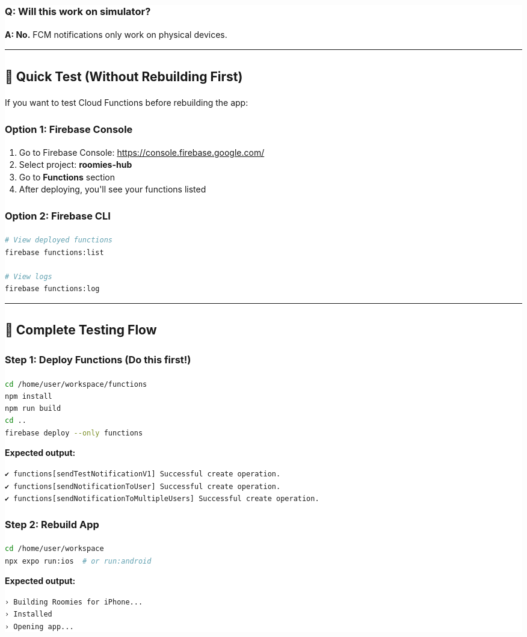 ### Q: Will this work on simulator?
**A: No.** FCM notifications only work on physical devices.

---

## 🧪 Quick Test (Without Rebuilding First)

If you want to test Cloud Functions before rebuilding the app:

### Option 1: Firebase Console
1. Go to Firebase Console: https://console.firebase.google.com/
2. Select project: **roomies-hub**
3. Go to **Functions** section
4. After deploying, you'll see your functions listed

### Option 2: Firebase CLI
```bash
# View deployed functions
firebase functions:list

# View logs
firebase functions:log
```

---

## 🎯 Complete Testing Flow

### Step 1: Deploy Functions (Do this first!)
```bash
cd /home/user/workspace/functions
npm install
npm run build
cd ..
firebase deploy --only functions
```

**Expected output:**
```
✔ functions[sendTestNotificationV1] Successful create operation.
✔ functions[sendNotificationToUser] Successful create operation.
✔ functions[sendNotificationToMultipleUsers] Successful create operation.
```

### Step 2: Rebuild App
```bash
cd /home/user/workspace
npx expo run:ios  # or run:android
```

**Expected output:**
```
› Building Roomies for iPhone...
› Installed
› Opening app...
```
